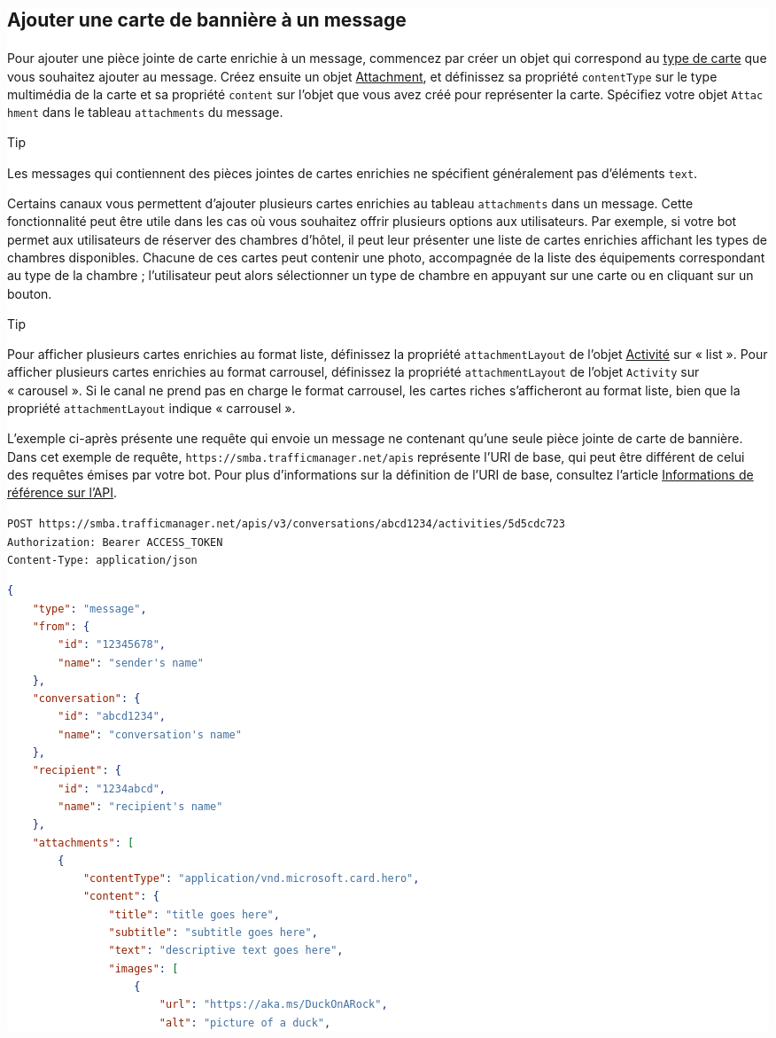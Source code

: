 ## <a name="add-a-hero-card-to-a-message"></a>Ajouter une carte de bannière à un message

Pour ajouter une pièce jointe de carte enrichie à un message, commencez par créer un objet qui correspond au [type de carte](#types-of-cards) que vous souhaitez ajouter au message. Créez ensuite un objet [Attachment][], et définissez sa propriété `contentType` sur le type multimédia de la carte et sa propriété `content` sur l’objet que vous avez créé pour représenter la carte. Spécifiez votre objet `Attachment` dans le tableau `attachments` du message.

> [!TIP]
> Les messages qui contiennent des pièces jointes de cartes enrichies ne spécifient généralement pas d’éléments `text`.

Certains canaux vous permettent d’ajouter plusieurs cartes enrichies au tableau `attachments` dans un message. Cette fonctionnalité peut être utile dans les cas où vous souhaitez offrir plusieurs options aux utilisateurs. Par exemple, si votre bot permet aux utilisateurs de réserver des chambres d’hôtel, il peut leur présenter une liste de cartes enrichies affichant les types de chambres disponibles. Chacune de ces cartes peut contenir une photo, accompagnée de la liste des équipements correspondant au type de la chambre ; l’utilisateur peut alors sélectionner un type de chambre en appuyant sur une carte ou en cliquant sur un bouton.

> [!TIP]
> Pour afficher plusieurs cartes enrichies au format liste, définissez la propriété `attachmentLayout` de l’objet [Activité][] sur « list ». Pour afficher plusieurs cartes enrichies au format carrousel, définissez la propriété `attachmentLayout` de l’objet `Activity` sur « carousel ». Si le canal ne prend pas en charge le format carrousel, les cartes riches s’afficheront au format liste, bien que la propriété `attachmentLayout` indique « carrousel ».

L’exemple ci-après présente une requête qui envoie un message ne contenant qu’une seule pièce jointe de carte de bannière. Dans cet exemple de requête, `https://smba.trafficmanager.net/apis` représente l’URI de base, qui peut être différent de celui des requêtes émises par votre bot. Pour plus d’informations sur la définition de l’URI de base, consultez l’article [Informations de référence sur l’API](bot-framework-rest-connector-api-reference.md#base-uri).

```http
POST https://smba.trafficmanager.net/apis/v3/conversations/abcd1234/activities/5d5cdc723 
Authorization: Bearer ACCESS_TOKEN
Content-Type: application/json
```

```json
{
    "type": "message",
    "from": {
        "id": "12345678",
        "name": "sender's name"
    },
    "conversation": {
        "id": "abcd1234",
        "name": "conversation's name"
    },
    "recipient": {
        "id": "1234abcd",
        "name": "recipient's name"
    },
    "attachments": [
        {
            "contentType": "application/vnd.microsoft.card.hero",
            "content": {
                "title": "title goes here",
                "subtitle": "subtitle goes here",
                "text": "descriptive text goes here",
                "images": [
                    {
                        "url": "https://aka.ms/DuckOnARock",
                        "alt": "picture of a duck",
```

[ChannelInspector]: ../bot-service-channel-inspector.md
[Activité]: bot-framework-rest-connector-api-reference.md#activity-object
[Attachment]: bot-framework-rest-connector-api-reference.md#attachment-object
[CardAction]: bot-framework-rest-connector-api-reference.md#cardaction-object
[AnimationCard]: bot-framework-rest-connector-api-reference.md#animationcard-object
[AudioCard]: bot-framework-rest-connector-api-reference.md#audiocard-object
[HeroCard]: bot-framework-rest-connector-api-reference.md#herocard-object
[ThumbnailCard]: bot-framework-rest-connector-api-reference.md#thumbnailcard-object
[ReceiptCard]: bot-framework-rest-connector-api-reference.md#receiptcard-object
[SignInCard]: bot-framework-rest-connector-api-reference.md#signincard-object
[VideoCard]: bot-framework-rest-connector-api-reference.md#videocard-object
